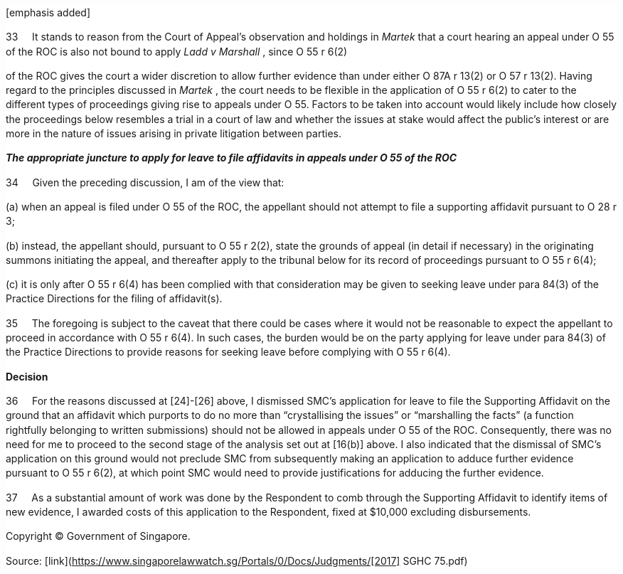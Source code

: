  [emphasis added] 

33     It stands to reason from the Court of Appeal’s observation and holdings in _Martek_ that a court hearing an appeal under O 55 of the ROC is also not bound to apply _Ladd v Marshall_ , since O 55 r 6(2) 


of the ROC gives the court a wider discretion to allow further evidence than under either O 87A r 13(2) or O 57 r 13(2). Having regard to the principles discussed in _Martek_ , the court needs to be flexible in the application of O 55 r 6(2) to cater to the different types of proceedings giving rise to appeals under O 55. Factors to be taken into account would likely include how closely the proceedings below resembles a trial in a court of law and whether the issues at stake would affect the public’s interest or are more in the nature of issues arising in private litigation between parties. 

**_The appropriate juncture to apply for leave to file affidavits in appeals under O 55 of the ROC_** 

34     Given the preceding discussion, I am of the view that: 

 (a) when an appeal is filed under O 55 of the ROC, the appellant should not attempt to file a supporting affidavit pursuant to O 28 r 3; 

 (b) instead, the appellant should, pursuant to O 55 r 2(2), state the grounds of appeal (in detail if necessary) in the originating summons initiating the appeal, and thereafter apply to the tribunal below for its record of proceedings pursuant to O 55 r 6(4); 

 (c) it is only after O 55 r 6(4) has been complied with that consideration may be given to seeking leave under para 84(3) of the Practice Directions for the filing of affidavit(s). 

35     The foregoing is subject to the caveat that there could be cases where it would not be reasonable to expect the appellant to proceed in accordance with O 55 r 6(4). In such cases, the burden would be on the party applying for leave under para 84(3) of the Practice Directions to provide reasons for seeking leave before complying with O 55 r 6(4). 

**Decision** 

36     For the reasons discussed at [24]-[26] above, I dismissed SMC’s application for leave to file the Supporting Affidavit on the ground that an affidavit which purports to do no more than “crystallising the issues” or “marshalling the facts” (a function rightfully belonging to written submissions) should not be allowed in appeals under O 55 of the ROC. Consequently, there was no need for me to proceed to the second stage of the analysis set out at [16(b)] above. I also indicated that the dismissal of SMC’s application on this ground would not preclude SMC from subsequently making an application to adduce further evidence pursuant to O 55 r 6(2), at which point SMC would need to provide justifications for adducing the further evidence. 

37     As a substantial amount of work was done by the Respondent to comb through the Supporting Affidavit to identify items of new evidence, I awarded costs of this application to the Respondent, fixed at $10,000 excluding disbursements. 

 Copyright © Government of Singapore. 


Source: [link](https://www.singaporelawwatch.sg/Portals/0/Docs/Judgments/[2017] SGHC 75.pdf)
